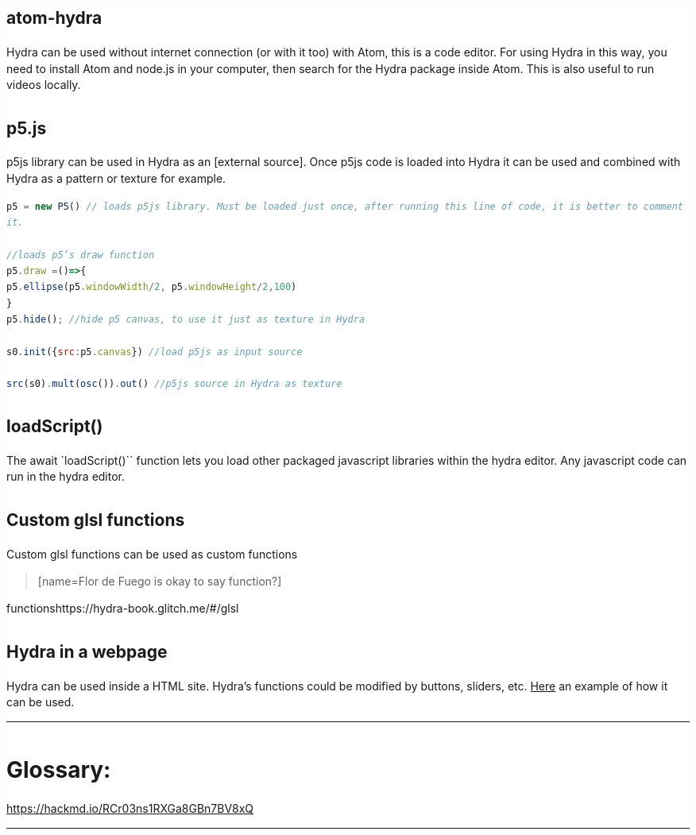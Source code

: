 
## atom-hydra
Hydra can be used without internet connection (or with it too) with Atom, this is a code editor. For using Hydra in this way, you need to install Atom and node.js in your computer, then search for the Hydra package inside Atom. This is also useful to run videos locally.



## p5.js
p5js library can be used in Hydra as an [external source]. Once p5js code is loaded into Hydra it can be used and combined with Hydra as a pattern or texture for example.

```javascript
p5 = new P5() // loads p5js library. Must be loaded just once, after running this line of code, it is better to comment it.

//loads p5’s draw function
p5.draw =()=>{
p5.ellipse(p5.windowWidth/2, p5.windowHeight/2,100)
}
p5.hide(); //hide p5 canvas, to use it just as texture in Hydra

s0.init({src:p5.canvas}) //load p5js as input source

src(s0).mult(osc()).out() //p5js source in Hydra as texture
```

## loadScript()
The await `loadScript()`` function lets you load other packaged javascript libraries within the hydra editor. Any javascript code can run in the hydra editor.
## Custom glsl functions 
Custom glsl functions can be used as custom functions
> [name=Flor de Fuego is okay to say function?]

functionshttps://hydra-book.glitch.me/#/glsl 

## Hydra in a webpage
Hydra can be used inside a HTML site. Hydra’s functions could be modified by buttons, sliders, etc. [Here](https://hydra-webpage.glitch.me/) an example of how it can be used.


--- 


# Glossary:
https://hackmd.io/RCr03ns1RXGa8GBn7BV8xQ



---

